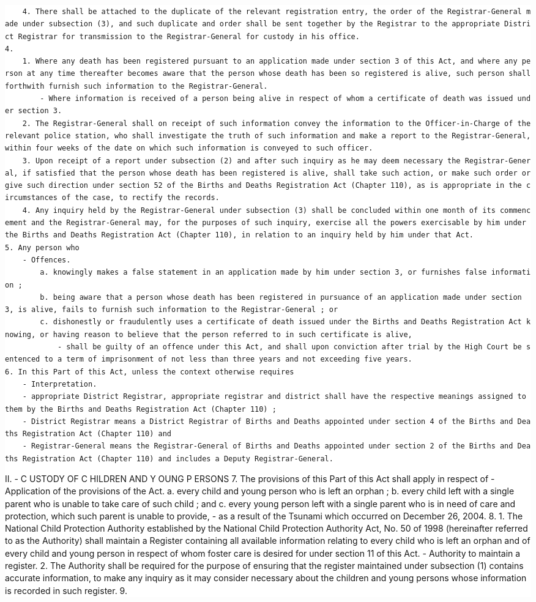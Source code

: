         4. There shall be attached to the duplicate of the relevant registration entry, the order of the Registrar-General made under subsection (3), and such duplicate and order shall be sent together by the Registrar to the appropriate District Registrar for transmission to the Registrar-General for custody in his office.
    4. 
        1. Where any death has been registered pursuant to an application made under section 3 of this Act, and where any person at any time thereafter becomes aware that the person whose death has been so registered is alive, such person shall forthwith furnish such information to the Registrar-General.
            - Where information is received of a person being alive in respect of whom a certificate of death was issued under section 3.
        2. The Registrar-General shall on receipt of such information convey the information to the Officer-in-Charge of the relevant police station, who shall investigate the truth of such information and make a report to the Registrar-General, within four weeks of the date on which such information is conveyed to such officer.
        3. Upon receipt of a report under subsection (2) and after such inquiry as he may deem necessary the Registrar-General, if satisfied that the person whose death has been registered is alive, shall take such action, or make such order or give such direction under section 52 of the Births and Deaths Registration Act (Chapter 110), as is appropriate in the circumstances of the case, to rectify the records.
        4. Any inquiry held by the Registrar-General under subsection (3) shall be concluded within one month of its commencement and the Registrar-General may, for the purposes of such inquiry, exercise all the powers exercisable by him under the Births and Deaths Registration Act (Chapter 110), in relation to an inquiry held by him under that Act.
    5. Any person who
        - Offences.
            a. knowingly makes a false statement in an application made by him under section 3, or furnishes false information ;
            b. being aware that a person whose death has been registered in pursuance of an application made under section 3, is alive, fails to furnish such information to the Registrar-General ; or
            c. dishonestly or fraudulently uses a certificate of death issued under the Births and Deaths Registration Act knowing, or having reason to believe that the person referred to in such certificate is alive,
                - shall be guilty of an offence under this Act, and shall upon conviction after trial by the High Court be sentenced to a term of imprisonment of not less than three years and not exceeding five years.
    6. In this Part of this Act, unless the context otherwise requires
        - Interpretation.
        - appropriate District Registrar, appropriate registrar and district shall have the respective meanings assigned to them by the Births and Deaths Registration Act (Chapter 110) ;
        - District Registrar means a District Registrar of Births and Deaths appointed under section 4 of the Births and Deaths Registration Act (Chapter 110) and
        - Registrar-General means the Registrar-General of Births and Deaths appointed under section 2 of the Births and Deaths Registration Act (Chapter 110) and includes a Deputy Registrar-General.
II. 
    - C USTODY   OF  C HILDREN   AND  Y OUNG  P ERSONS
    7. The provisions of this Part of this Act shall apply in respect of
        - Application of the provisions of the Act.
            a. every child and young person who is left an orphan ;
            b. every child left with a single parent who is unable to take care of such child ; and
            c. every young person left with a single parent who is in need of care and protection, which such parent is unable to provide,
                - as a result of the Tsunami which occurred on December 26, 2004.
    8. 
        1. The National Child Protection Authority established by the National Child Protection Authority Act, No. 50 of 1998 (hereinafter referred to as the Authority) shall maintain a Register containing all available information relating to every child who is left an orphan and of every child and young person in respect of whom foster care is desired for under section 11 of this Act.
            - Authority to maintain a register.
        2. The Authority shall be required for the purpose of ensuring that the register maintained under subsection (1) contains accurate information, to make any inquiry as it may consider necessary about the children and young persons whose information is recorded in such register.
    9. 
